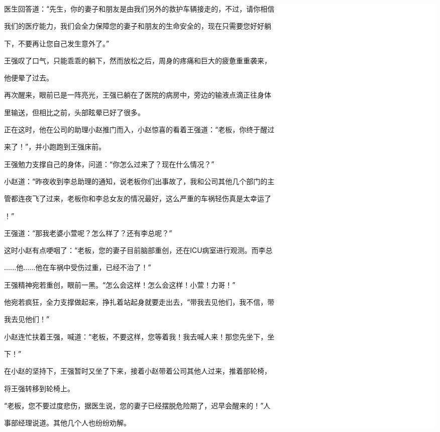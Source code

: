 

医生回答道：“先生，你的妻子和朋友是由我们另外的救护车辆接走的，不过，请你相信

我们的医疗能力，我们会全力保障您的妻子和朋友的生命安全的，现在只需要您好好躺

下，不要再让您自己发生意外了。”



王强叹了口气，只能乖乖的躺下，然而放松之后，周身的疼痛和巨大的疲惫重重袭来，

他便晕了过去。



再次醒来，眼前已是一阵亮光，王强已躺在了医院的病房中，旁边的输液点滴正往身体

里输送，但相比之前，头部眩晕已好了很多。



正在这时，他在公司的助理小赵推门而入，小赵惊喜的看着王强道：“老板，你终于醒过

来了！”，并小跑跑到王强床前。

王强勉力支撑自己的身体，问道：“你怎么过来了？现在什么情况？”



小赵道：“昨夜收到李总助理的通知，说老板你们出事故了，我和公司其他几个部门的主

管都连夜飞了过来，老板你和李总女友的情况最好，这么严重的车祸轻伤真是太幸运了

！”

王强道：“那我老婆小萱呢？怎么样了？还有李总呢？”



这时小赵有点哽咽了：“老板，您的妻子目前脑部重创，还在ICU病室进行观测。而李总

......他......他在车祸中受伤过重，已经不治了！”

王强精神宛若重创，眼前一黑。“怎么会这样！怎么会这样！小萱！力哥！”



他宛若疯狂，全力支撑做起来，挣扎着站起身就要走出去，“带我去见他们，我不信，带

我去见他们！”



小赵连忙扶着王强，喊道：“老板，不要这样，您等着我！我去喊人来！那您先坐下，坐

下！”



在小赵的坚持下，王强暂时又坐了下来，接着小赵带着公司其他人过来，推着部轮椅，

将王强转移到轮椅上。



“老板，您不要过度悲伤，据医生说，您的妻子已经摆脱危险期了，迟早会醒来的！”人

事部经理说道。其他几个人也纷纷劝解。


